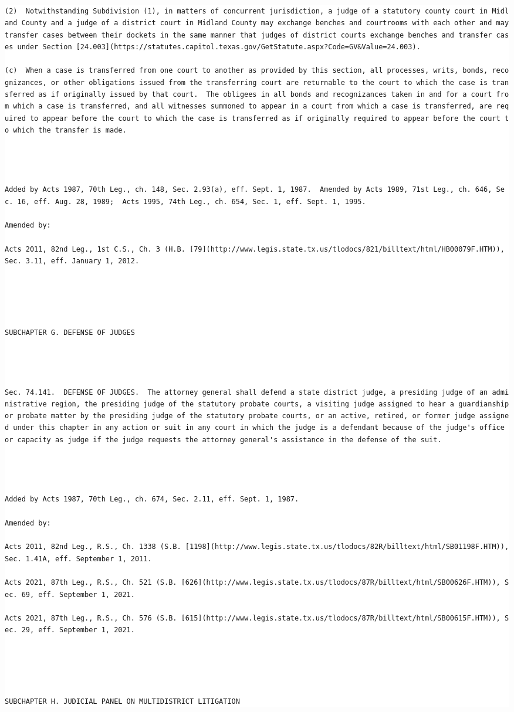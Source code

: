    (2)  Notwithstanding Subdivision (1), in matters of concurrent jurisdiction, a judge of a statutory county court in Midland County and a judge of a district court in Midland County may exchange benches and courtrooms with each other and may transfer cases between their dockets in the same manner that judges of district courts exchange benches and transfer cases under Section [24.003](https://statutes.capitol.texas.gov/GetStatute.aspx?Code=GV&Value=24.003).
    
    (c)  When a case is transferred from one court to another as provided by this section, all processes, writs, bonds, recognizances, or other obligations issued from the transferring court are returnable to the court to which the case is transferred as if originally issued by that court.  The obligees in all bonds and recognizances taken in and for a court from which a case is transferred, and all witnesses summoned to appear in a court from which a case is transferred, are required to appear before the court to which the case is transferred as if originally required to appear before the court to which the transfer is made.
    
    
    
    
    Added by Acts 1987, 70th Leg., ch. 148, Sec. 2.93(a), eff. Sept. 1, 1987.  Amended by Acts 1989, 71st Leg., ch. 646, Sec. 16, eff. Aug. 28, 1989;  Acts 1995, 74th Leg., ch. 654, Sec. 1, eff. Sept. 1, 1995.
    
    Amended by: 
    
    Acts 2011, 82nd Leg., 1st C.S., Ch. 3 (H.B. [79](http://www.legis.state.tx.us/tlodocs/821/billtext/html/HB00079F.HTM)), Sec. 3.11, eff. January 1, 2012.
    
    
    
    
    
    SUBCHAPTER G. DEFENSE OF JUDGES
    
      
    
    
    Sec. 74.141.  DEFENSE OF JUDGES.  The attorney general shall defend a state district judge, a presiding judge of an administrative region, the presiding judge of the statutory probate courts, a visiting judge assigned to hear a guardianship or probate matter by the presiding judge of the statutory probate courts, or an active, retired, or former judge assigned under this chapter in any action or suit in any court in which the judge is a defendant because of the judge's office or capacity as judge if the judge requests the attorney general's assistance in the defense of the suit.
    
    
    
    
    Added by Acts 1987, 70th Leg., ch. 674, Sec. 2.11, eff. Sept. 1, 1987.
    
    Amended by: 
    
    Acts 2011, 82nd Leg., R.S., Ch. 1338 (S.B. [1198](http://www.legis.state.tx.us/tlodocs/82R/billtext/html/SB01198F.HTM)), Sec. 1.41A, eff. September 1, 2011.
    
    Acts 2021, 87th Leg., R.S., Ch. 521 (S.B. [626](http://www.legis.state.tx.us/tlodocs/87R/billtext/html/SB00626F.HTM)), Sec. 69, eff. September 1, 2021.
    
    Acts 2021, 87th Leg., R.S., Ch. 576 (S.B. [615](http://www.legis.state.tx.us/tlodocs/87R/billtext/html/SB00615F.HTM)), Sec. 29, eff. September 1, 2021.
    
    
    
    
    
    SUBCHAPTER H. JUDICIAL PANEL ON MULTIDISTRICT LITIGATION
    
      